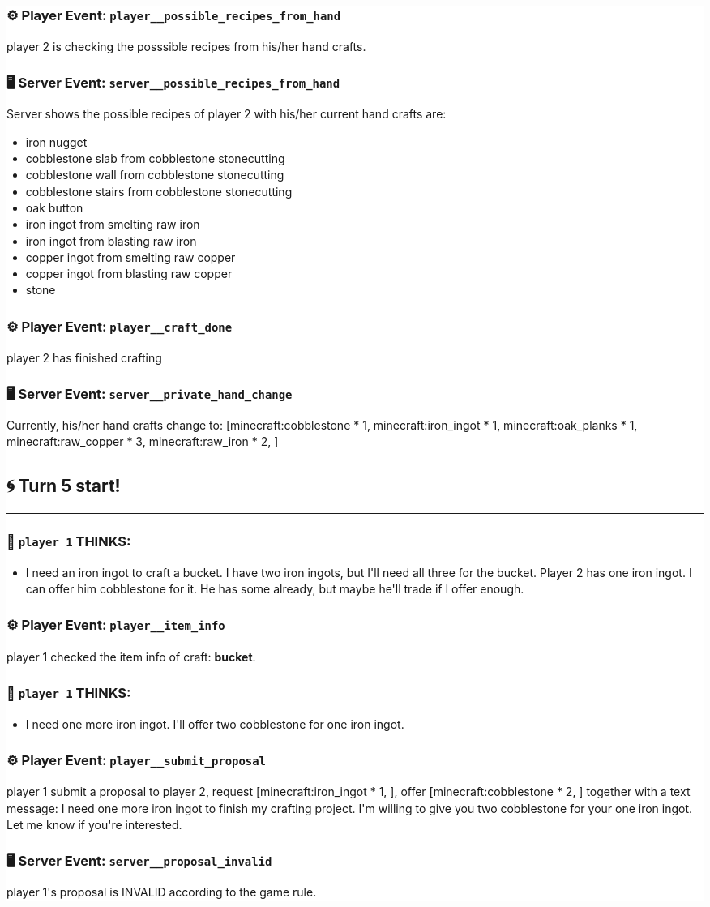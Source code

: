 
### ⚙️ Player Event: `player__possible_recipes_from_hand`
player 2 is checking the posssible recipes from his/her hand crafts.


### 🖥 Server Event: `server__possible_recipes_from_hand`
Server shows the possible recipes of player 2 with his/her current hand crafts are: 
   - iron nugget
   - cobblestone slab from cobblestone stonecutting
   - cobblestone wall from cobblestone stonecutting
   - cobblestone stairs from cobblestone stonecutting
   - oak button
   - iron ingot from smelting raw iron
   - iron ingot from blasting raw iron
   - copper ingot from smelting raw copper
   - copper ingot from blasting raw copper
   - stone


### ⚙️ Player Event: `player__craft_done`
player 2 has finished crafting


### 🖥 Server Event: `server__private_hand_change`
Currently, his/her hand crafts change to: [minecraft:cobblestone * 1, minecraft:iron_ingot * 1, minecraft:oak_planks * 1, minecraft:raw_copper * 3, minecraft:raw_iron * 2, ]



## 🌀 Turn 5 start!
----------------------------------------

### 🧠 `player 1` THINKS:
- I need an iron ingot to craft a bucket. I have two iron ingots, but I'll need all three for the bucket.  Player 2 has one iron ingot. I can offer him cobblestone for it. He has some already, but maybe he'll trade if I offer enough.

### ⚙️ Player Event: `player__item_info`
player 1 checked the item info of craft: **bucket**.


### 🧠 `player 1` THINKS:
- I need one more iron ingot.  I'll offer two cobblestone for one iron ingot.

### ⚙️ Player Event: `player__submit_proposal`
player 1 submit a proposal to player 2, request [minecraft:iron_ingot * 1, ], offer [minecraft:cobblestone * 2, ] together with a text message: I need one more iron ingot to finish my crafting project. I'm willing to give you two cobblestone for your one iron ingot. Let me know if you're interested.


### 🖥 Server Event: `server__proposal_invalid`
player 1's proposal is INVALID according to the game rule.
